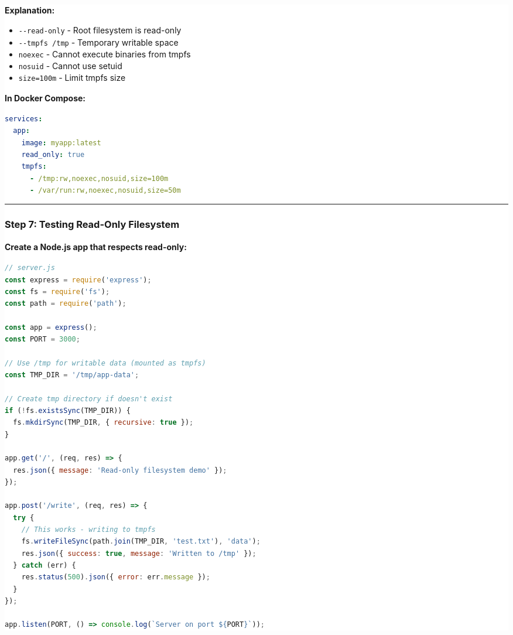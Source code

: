 **Explanation:**
- `--read-only` - Root filesystem is read-only
- `--tmpfs /tmp` - Temporary writable space
- `noexec` - Cannot execute binaries from tmpfs
- `nosuid` - Cannot use setuid
- `size=100m` - Limit tmpfs size

**In Docker Compose:**

```yaml
services:
  app:
    image: myapp:latest
    read_only: true
    tmpfs:
      - /tmp:rw,noexec,nosuid,size=100m
      - /var/run:rw,noexec,nosuid,size=50m
```

---

### Step 7: Testing Read-Only Filesystem

**Create a Node.js app that respects read-only:**

```javascript
// server.js
const express = require('express');
const fs = require('fs');
const path = require('path');

const app = express();
const PORT = 3000;

// Use /tmp for writable data (mounted as tmpfs)
const TMP_DIR = '/tmp/app-data';

// Create tmp directory if doesn't exist
if (!fs.existsSync(TMP_DIR)) {
  fs.mkdirSync(TMP_DIR, { recursive: true });
}

app.get('/', (req, res) => {
  res.json({ message: 'Read-only filesystem demo' });
});

app.post('/write', (req, res) => {
  try {
    // This works - writing to tmpfs
    fs.writeFileSync(path.join(TMP_DIR, 'test.txt'), 'data');
    res.json({ success: true, message: 'Written to /tmp' });
  } catch (err) {
    res.status(500).json({ error: err.message });
  }
});

app.listen(PORT, () => console.log(`Server on port ${PORT}`));
```
